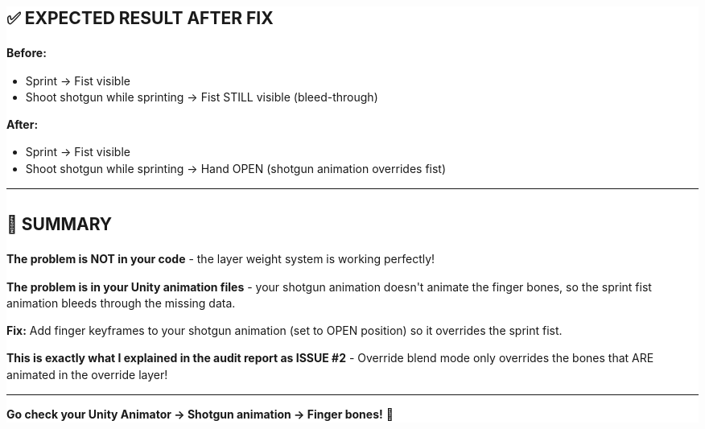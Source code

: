 ## ✅ EXPECTED RESULT AFTER FIX

**Before:**
- Sprint → Fist visible
- Shoot shotgun while sprinting → Fist STILL visible (bleed-through)

**After:**
- Sprint → Fist visible
- Shoot shotgun while sprinting → Hand OPEN (shotgun animation overrides fist)

---

## 📝 SUMMARY

**The problem is NOT in your code** - the layer weight system is working perfectly!

**The problem is in your Unity animation files** - your shotgun animation doesn't animate the finger bones, so the sprint fist animation bleeds through the missing data.

**Fix:** Add finger keyframes to your shotgun animation (set to OPEN position) so it overrides the sprint fist.

**This is exactly what I explained in the audit report as ISSUE #2** - Override blend mode only overrides the bones that ARE animated in the override layer!

---

**Go check your Unity Animator → Shotgun animation → Finger bones!** 🎯
